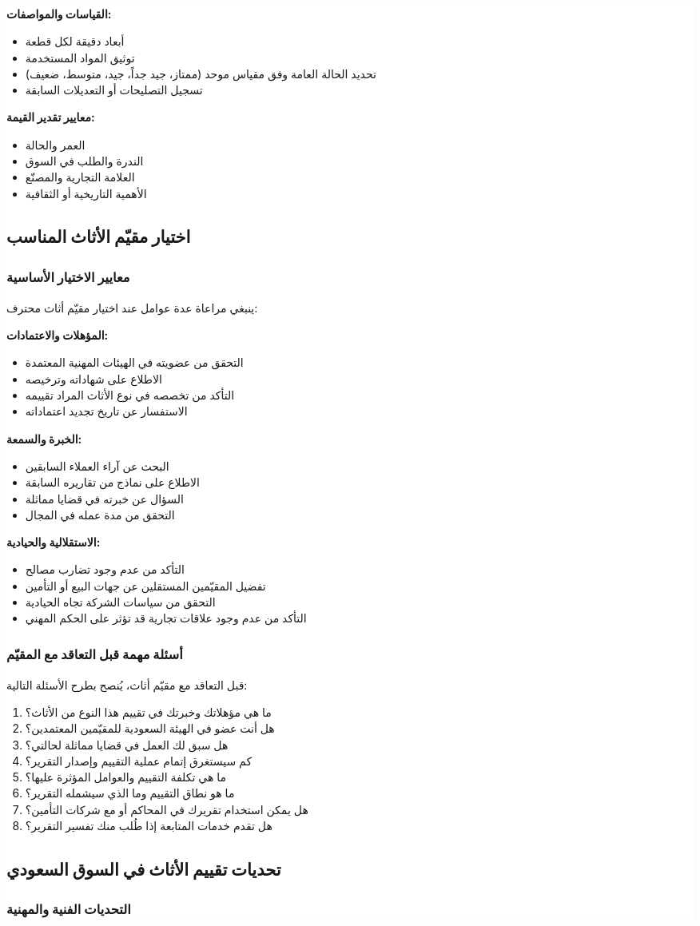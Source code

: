 **القياسات والمواصفات:**
- أبعاد دقيقة لكل قطعة
- توثيق المواد المستخدمة
- تحديد الحالة العامة وفق مقياس موحد (ممتاز، جيد جداً، جيد، متوسط، ضعيف)
- تسجيل التصليحات أو التعديلات السابقة

**معايير تقدير القيمة:**
- العمر والحالة
- الندرة والطلب في السوق
- العلامة التجارية والمصنّع
- الأهمية التاريخية أو الثقافية

## اختيار مقيّم الأثاث المناسب

### معايير الاختيار الأساسية

ينبغي مراعاة عدة عوامل عند اختيار مقيّم أثاث محترف:

**المؤهلات والاعتمادات:**
- التحقق من عضويته في الهيئات المهنية المعتمدة
- الاطلاع على شهاداته وترخيصه
- التأكد من تخصصه في نوع الأثاث المراد تقييمه
- الاستفسار عن تاريخ تجديد اعتماداته

**الخبرة والسمعة:**
- البحث عن آراء العملاء السابقين
- الاطلاع على نماذج من تقاريره السابقة
- السؤال عن خبرته في قضايا مماثلة
- التحقق من مدة عمله في المجال

**الاستقلالية والحيادية:**
- التأكد من عدم وجود تضارب مصالح
- تفضيل المقيّمين المستقلين عن جهات البيع أو التأمين
- التحقق من سياسات الشركة تجاه الحيادية
- التأكد من عدم وجود علاقات تجارية قد تؤثر على الحكم المهني

### أسئلة مهمة قبل التعاقد مع المقيّم

قبل التعاقد مع مقيّم أثاث، يُنصح بطرح الأسئلة التالية:

1. ما هي مؤهلاتك وخبرتك في تقييم هذا النوع من الأثاث؟
2. هل أنت عضو في الهيئة السعودية للمقيّمين المعتمدين؟
3. هل سبق لك العمل في قضايا مماثلة لحالتي؟
4. كم سيستغرق إتمام عملية التقييم وإصدار التقرير؟
5. ما هي تكلفة التقييم والعوامل المؤثرة عليها؟
6. ما هو نطاق التقييم وما الذي سيشمله التقرير؟
7. هل يمكن استخدام تقريرك في المحاكم أو مع شركات التأمين؟
8. هل تقدم خدمات المتابعة إذا طُلب منك تفسير التقرير؟

## تحديات تقييم الأثاث في السوق السعودي

### التحديات الفنية والمهنية
